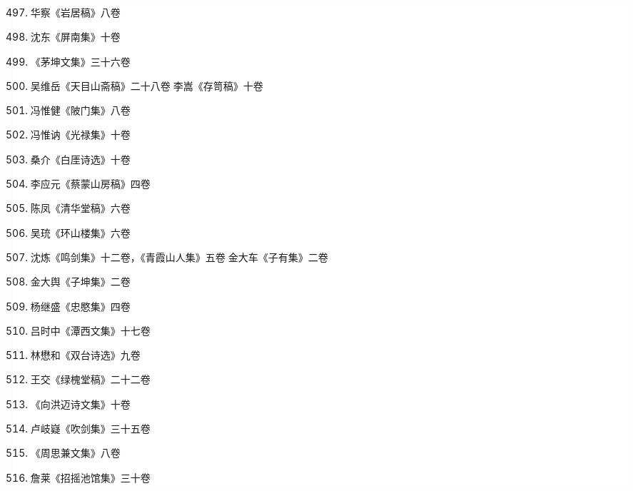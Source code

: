 497. <span id="志第七十五_艺文四-497"></span>
华察《岩居稿》八卷

498. <span id="志第七十五_艺文四-498"></span>
沈东《屏南集》十卷

499. <span id="志第七十五_艺文四-499"></span>
《茅坤文集》三十六卷

500. <span id="志第七十五_艺文四-500"></span>
吴维岳《天目山斋稿》二十八卷 李嵩《存笥稿》十卷

501. <span id="志第七十五_艺文四-501"></span>
冯惟健《陂门集》八卷

502. <span id="志第七十五_艺文四-502"></span>
冯惟讷《光禄集》十卷

503. <span id="志第七十五_艺文四-503"></span>
桑介《白厓诗选》十卷

504. <span id="志第七十五_艺文四-504"></span>
李应元《蔡蒙山房稿》四卷

505. <span id="志第七十五_艺文四-505"></span>
陈凤《清华堂稿》六卷

506. <span id="志第七十五_艺文四-506"></span>
吴珫《环山楼集》六卷

507. <span id="志第七十五_艺文四-507"></span>
沈炼《鸣剑集》十二卷，《青霞山人集》五卷 金大车《子有集》二卷

508. <span id="志第七十五_艺文四-508"></span>
金大舆《子坤集》二卷

509. <span id="志第七十五_艺文四-509"></span>
杨继盛《忠愍集》四卷

510. <span id="志第七十五_艺文四-510"></span>
吕时中《潭西文集》十七卷

511. <span id="志第七十五_艺文四-511"></span>
林懋和《双台诗选》九卷

512. <span id="志第七十五_艺文四-512"></span>
王交《绿槐堂稿》二十二卷

513. <span id="志第七十五_艺文四-513"></span>
《向洪迈诗文集》十卷

514. <span id="志第七十五_艺文四-514"></span>
卢岐嶷《吹剑集》三十五卷

515. <span id="志第七十五_艺文四-515"></span>
《周思兼文集》八卷

516. <span id="志第七十五_艺文四-516"></span>
詹莱《招摇池馆集》三十卷
